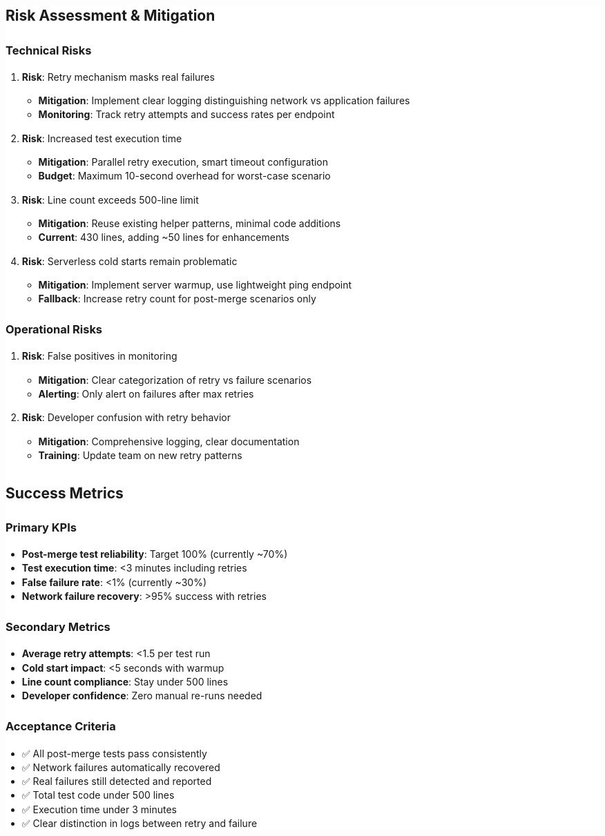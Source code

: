 ## Risk Assessment & Mitigation

### Technical Risks

1. **Risk**: Retry mechanism masks real failures
   - **Mitigation**: Implement clear logging distinguishing network vs application failures
   - **Monitoring**: Track retry attempts and success rates per endpoint

2. **Risk**: Increased test execution time
   - **Mitigation**: Parallel retry execution, smart timeout configuration
   - **Budget**: Maximum 10-second overhead for worst-case scenario

3. **Risk**: Line count exceeds 500-line limit
   - **Mitigation**: Reuse existing helper patterns, minimal code additions
   - **Current**: 430 lines, adding ~50 lines for enhancements

4. **Risk**: Serverless cold starts remain problematic
   - **Mitigation**: Implement server warmup, use lightweight ping endpoint
   - **Fallback**: Increase retry count for post-merge scenarios only

### Operational Risks

1. **Risk**: False positives in monitoring
   - **Mitigation**: Clear categorization of retry vs failure scenarios
   - **Alerting**: Only alert on failures after max retries

2. **Risk**: Developer confusion with retry behavior
   - **Mitigation**: Comprehensive logging, clear documentation
   - **Training**: Update team on new retry patterns

## Success Metrics

### Primary KPIs
- **Post-merge test reliability**: Target 100% (currently ~70%)
- **Test execution time**: <3 minutes including retries
- **False failure rate**: <1% (currently ~30%)
- **Network failure recovery**: >95% success with retries

### Secondary Metrics
- **Average retry attempts**: <1.5 per test run
- **Cold start impact**: <5 seconds with warmup
- **Line count compliance**: Stay under 500 lines
- **Developer confidence**: Zero manual re-runs needed

### Acceptance Criteria
- ✅ All post-merge tests pass consistently
- ✅ Network failures automatically recovered
- ✅ Real failures still detected and reported
- ✅ Total test code under 500 lines
- ✅ Execution time under 3 minutes
- ✅ Clear distinction in logs between retry and failure
